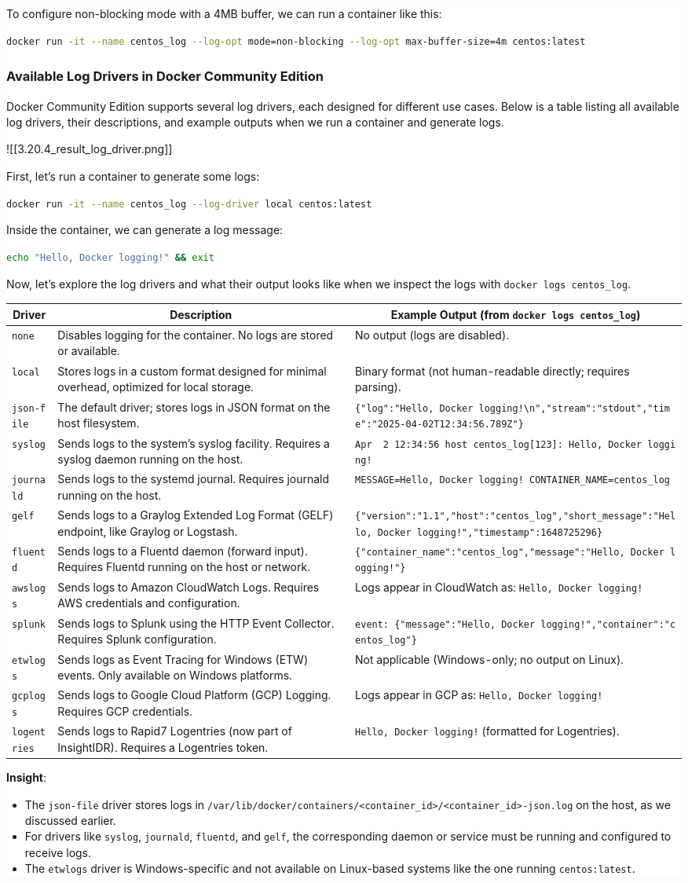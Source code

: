 To configure non-blocking mode with a 4MB buffer, we can run a container like this:

```bash
docker run -it --name centos_log --log-opt mode=non-blocking --log-opt max-buffer-size=4m centos:latest
```

### Available Log Drivers in Docker Community Edition

Docker Community Edition supports several log drivers, each designed for different use cases. Below is a table listing all available log drivers, their descriptions, and example outputs when we run a container and generate logs.

![[3.20.4_result_log_driver.png]]

First, let’s run a container to generate some logs:

```bash
docker run -it --name centos_log --log-driver local centos:latest
```

Inside the container, we can generate a log message:

```bash
echo "Hello, Docker logging!" && exit
```

Now, let’s explore the log drivers and what their output looks like when we inspect the logs with `docker logs centos_log`.

| Driver       | Description                                                                                     | Example Output (from `docker logs centos_log`)                     |
|--------------|-------------------------------------------------------------------------------------------------|--------------------------------------------------------------------|
| `none`       | Disables logging for the container. No logs are stored or available.                            | No output (logs are disabled).                                     |
| `local`      | Stores logs in a custom format designed for minimal overhead, optimized for local storage.      | Binary format (not human-readable directly; requires parsing).     |
| `json-file`  | The default driver; stores logs in JSON format on the host filesystem.                          | `{"log":"Hello, Docker logging!\n","stream":"stdout","time":"2025-04-02T12:34:56.789Z"}` |
| `syslog`     | Sends logs to the system’s syslog facility. Requires a syslog daemon running on the host.       | `Apr  2 12:34:56 host centos_log[123]: Hello, Docker logging!`     |
| `journald`   | Sends logs to the systemd journal. Requires journald running on the host.                       | `MESSAGE=Hello, Docker logging! CONTAINER_NAME=centos_log`         |
| `gelf`       | Sends logs to a Graylog Extended Log Format (GELF) endpoint, like Graylog or Logstash.          | `{"version":"1.1","host":"centos_log","short_message":"Hello, Docker logging!","timestamp":1648725296}` |
| `fluentd`    | Sends logs to a Fluentd daemon (forward input). Requires Fluentd running on the host or network.| `{"container_name":"centos_log","message":"Hello, Docker logging!"}` |
| `awslogs`    | Sends logs to Amazon CloudWatch Logs. Requires AWS credentials and configuration.               | Logs appear in CloudWatch as: `Hello, Docker logging!`             |
| `splunk`     | Sends logs to Splunk using the HTTP Event Collector. Requires Splunk configuration.             | `event: {"message":"Hello, Docker logging!","container":"centos_log"}` |
| `etwlogs`    | Sends logs as Event Tracing for Windows (ETW) events. Only available on Windows platforms.      | Not applicable (Windows-only; no output on Linux).                 |
| `gcplogs`    | Sends logs to Google Cloud Platform (GCP) Logging. Requires GCP credentials.                    | Logs appear in GCP as: `Hello, Docker logging!`                    |
| `logentries` | Sends logs to Rapid7 Logentries (now part of InsightIDR). Requires a Logentries token.          | `Hello, Docker logging!` (formatted for Logentries).               |

**Insight**:
- The `json-file` driver stores logs in `/var/lib/docker/containers/<container_id>/<container_id>-json.log` on the host, as we discussed earlier.
- For drivers like `syslog`, `journald`, `fluentd`, and `gelf`, the corresponding daemon or service must be running and configured to receive logs.
- The `etwlogs` driver is Windows-specific and not available on Linux-based systems like the one running `centos:latest`.
